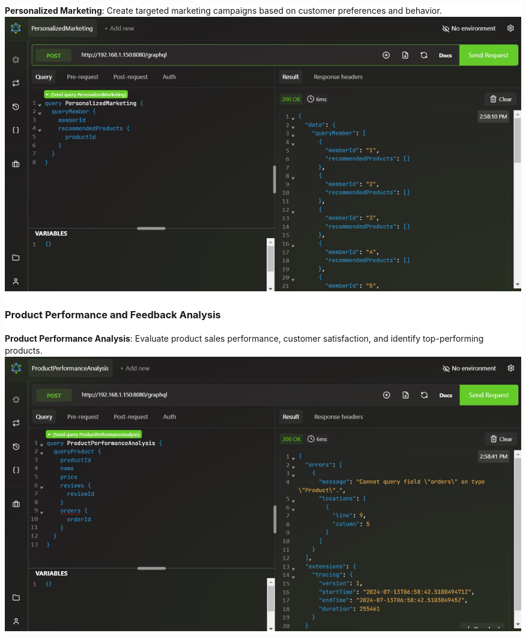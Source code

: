 **Personalized Marketing**:
Create targeted marketing campaigns based on customer preferences and behavior.
<img src="res/graphql_PersonalizedMarketing.jpg" width="1200" alt="GraphQL Example">

### Product Performance and Feedback Analysis

**Product Performance Analysis**:
Evaluate product sales performance, customer satisfaction, and identify top-performing products.
<img src="res/graphql_ProductPerformanceAnalysis.jpg" width="1200" alt="GraphQL Example">
